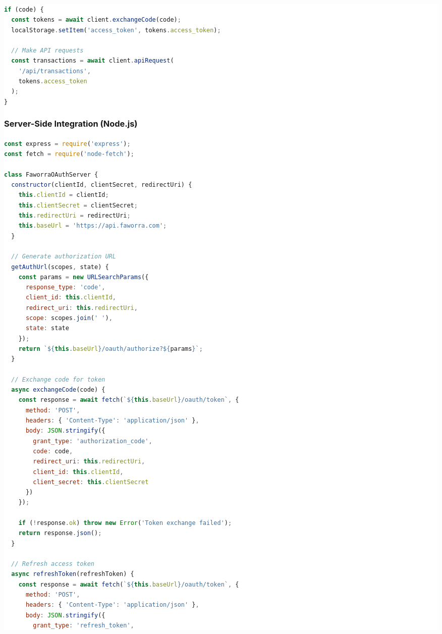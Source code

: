 ```javascript
if (code) {
  const tokens = await client.exchangeCode(code);
  localStorage.setItem('access_token', tokens.access_token);
  
  // Make API requests
  const transactions = await client.apiRequest(
    '/api/transactions', 
    tokens.access_token
  );
}
```

### Server-Side Integration (Node.js)

```javascript
const express = require('express');
const fetch = require('node-fetch');

class FaworraOAuthServer {
  constructor(clientId, clientSecret, redirectUri) {
    this.clientId = clientId;
    this.clientSecret = clientSecret;
    this.redirectUri = redirectUri;
    this.baseUrl = 'https://api.faworra.com';
  }

  // Generate authorization URL
  getAuthUrl(scopes, state) {
    const params = new URLSearchParams({
      response_type: 'code',
      client_id: this.clientId,
      redirect_uri: this.redirectUri,
      scope: scopes.join(' '),
      state: state
    });
    return `${this.baseUrl}/oauth/authorize?${params}`;
  }

  // Exchange code for token
  async exchangeCode(code) {
    const response = await fetch(`${this.baseUrl}/oauth/token`, {
      method: 'POST',
      headers: { 'Content-Type': 'application/json' },
      body: JSON.stringify({
        grant_type: 'authorization_code',
        code: code,
        redirect_uri: this.redirectUri,
        client_id: this.clientId,
        client_secret: this.clientSecret
      })
    });

    if (!response.ok) throw new Error('Token exchange failed');
    return response.json();
  }

  // Refresh access token
  async refreshToken(refreshToken) {
    const response = await fetch(`${this.baseUrl}/oauth/token`, {
      method: 'POST',
      headers: { 'Content-Type': 'application/json' },
      body: JSON.stringify({
        grant_type: 'refresh_token',
```
